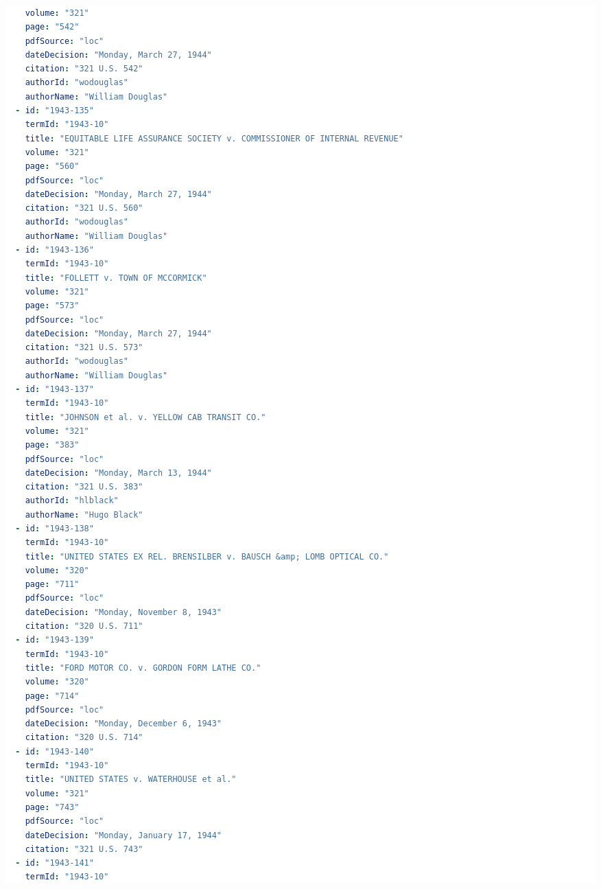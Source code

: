 ```yaml
    volume: "321"
    page: "542"
    pdfSource: "loc"
    dateDecision: "Monday, March 27, 1944"
    citation: "321 U.S. 542"
    authorId: "wodouglas"
    authorName: "William Douglas"
  - id: "1943-135"
    termId: "1943-10"
    title: "EQUITABLE LIFE ASSURANCE SOCIETY v. COMMISSIONER OF INTERNAL REVENUE"
    volume: "321"
    page: "560"
    pdfSource: "loc"
    dateDecision: "Monday, March 27, 1944"
    citation: "321 U.S. 560"
    authorId: "wodouglas"
    authorName: "William Douglas"
  - id: "1943-136"
    termId: "1943-10"
    title: "FOLLETT v. TOWN OF MCCORMICK"
    volume: "321"
    page: "573"
    pdfSource: "loc"
    dateDecision: "Monday, March 27, 1944"
    citation: "321 U.S. 573"
    authorId: "wodouglas"
    authorName: "William Douglas"
  - id: "1943-137"
    termId: "1943-10"
    title: "JOHNSON et al. v. YELLOW CAB TRANSIT CO."
    volume: "321"
    page: "383"
    pdfSource: "loc"
    dateDecision: "Monday, March 13, 1944"
    citation: "321 U.S. 383"
    authorId: "hlblack"
    authorName: "Hugo Black"
  - id: "1943-138"
    termId: "1943-10"
    title: "UNITED STATES EX REL. BRENSILBER v. BAUSCH &amp; LOMB OPTICAL CO."
    volume: "320"
    page: "711"
    pdfSource: "loc"
    dateDecision: "Monday, November 8, 1943"
    citation: "320 U.S. 711"
  - id: "1943-139"
    termId: "1943-10"
    title: "FORD MOTOR CO. v. GORDON FORM LATHE CO."
    volume: "320"
    page: "714"
    pdfSource: "loc"
    dateDecision: "Monday, December 6, 1943"
    citation: "320 U.S. 714"
  - id: "1943-140"
    termId: "1943-10"
    title: "UNITED STATES v. WATERHOUSE et al."
    volume: "321"
    page: "743"
    pdfSource: "loc"
    dateDecision: "Monday, January 17, 1944"
    citation: "321 U.S. 743"
  - id: "1943-141"
    termId: "1943-10"
```